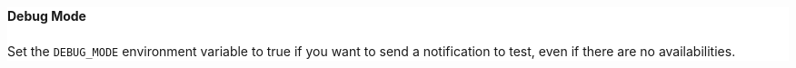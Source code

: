 #### Debug Mode
Set the `DEBUG_MODE` environment variable to true if you want to send a notification to test, even if there are no availabilities. 
